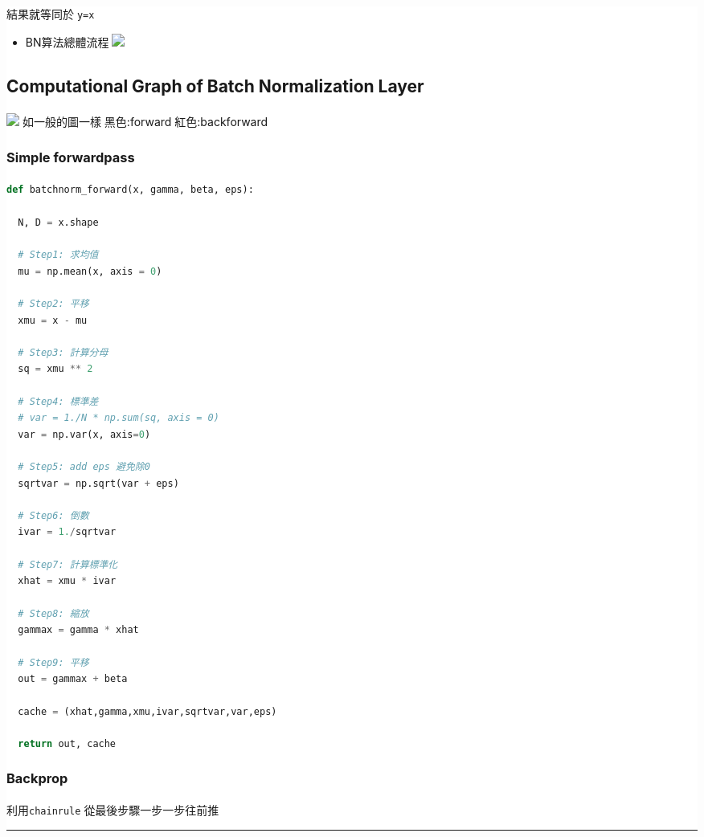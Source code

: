 結果就等同於 `y=x`

* BN算法總體流程
![](http://jermmy.xyz/images/2017-9-2/BN%20algorithm%20all.png)


## Computational Graph of Batch Normalization Layer
![](https://kratzert.github.io/images/bn_backpass/BNcircuit.png)
如一般的圖一樣
黑色:forward
紅色:backforward

### Simple forwardpass
```py
def batchnorm_forward(x, gamma, beta, eps):

  N, D = x.shape

  # Step1: 求均值
  mu = np.mean(x, axis = 0)

  # Step2: 平移
  xmu = x - mu

  # Step3: 計算分母
  sq = xmu ** 2

  # Step4: 標準差
  # var = 1./N * np.sum(sq, axis = 0)
  var = np.var(x, axis=0)

  # Step5: add eps 避免除0
  sqrtvar = np.sqrt(var + eps)

  # Step6: 倒數
  ivar = 1./sqrtvar

  # Step7: 計算標準化
  xhat = xmu * ivar

  # Step8: 縮放
  gammax = gamma * xhat

  # Step9: 平移
  out = gammax + beta

  cache = (xhat,gamma,xmu,ivar,sqrtvar,var,eps)

  return out, cache
```
### Backprop
利用`chainrule`
從最後步驟一步一步往前推

---